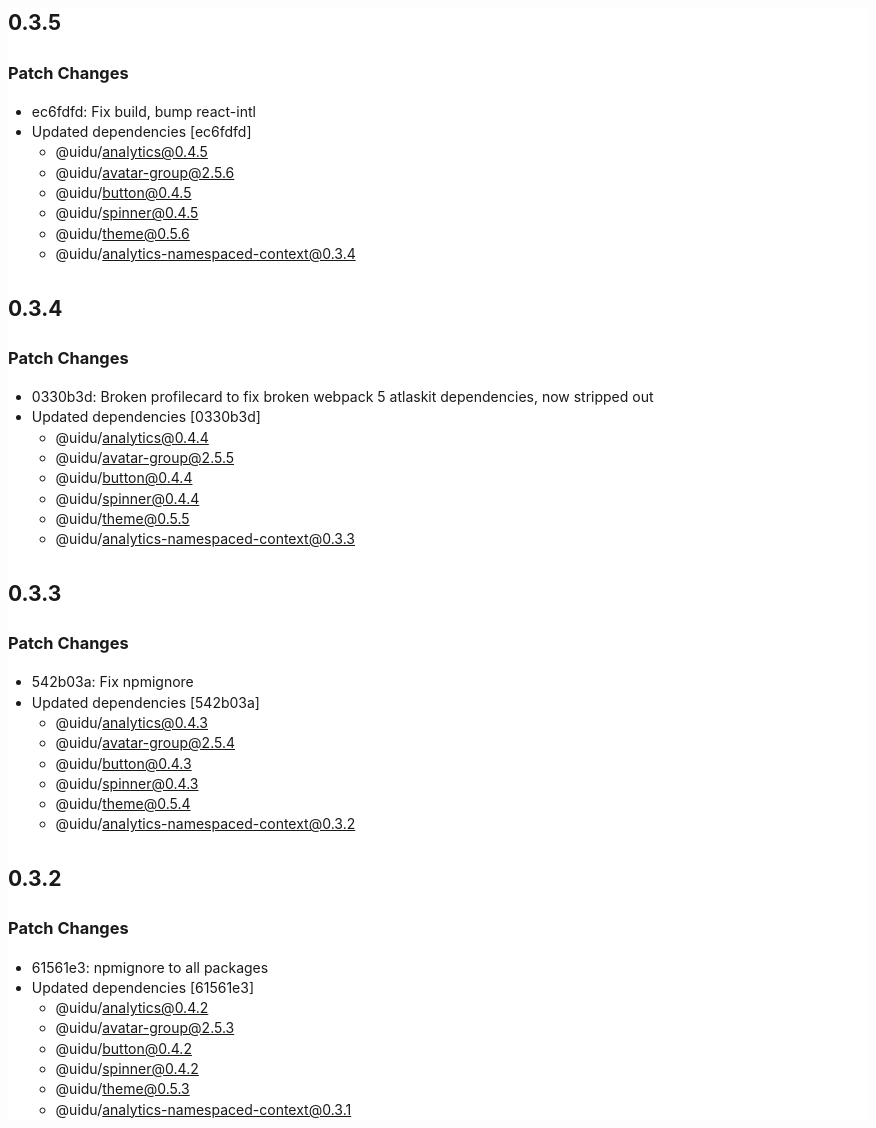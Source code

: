 ## 0.3.5

### Patch Changes

- ec6fdfd: Fix build, bump react-intl
- Updated dependencies [ec6fdfd]
  - @uidu/analytics@0.4.5
  - @uidu/avatar-group@2.5.6
  - @uidu/button@0.4.5
  - @uidu/spinner@0.4.5
  - @uidu/theme@0.5.6
  - @uidu/analytics-namespaced-context@0.3.4

## 0.3.4

### Patch Changes

- 0330b3d: Broken profilecard to fix broken webpack 5 atlaskit dependencies, now stripped out
- Updated dependencies [0330b3d]
  - @uidu/analytics@0.4.4
  - @uidu/avatar-group@2.5.5
  - @uidu/button@0.4.4
  - @uidu/spinner@0.4.4
  - @uidu/theme@0.5.5
  - @uidu/analytics-namespaced-context@0.3.3

## 0.3.3

### Patch Changes

- 542b03a: Fix npmignore
- Updated dependencies [542b03a]
  - @uidu/analytics@0.4.3
  - @uidu/avatar-group@2.5.4
  - @uidu/button@0.4.3
  - @uidu/spinner@0.4.3
  - @uidu/theme@0.5.4
  - @uidu/analytics-namespaced-context@0.3.2

## 0.3.2

### Patch Changes

- 61561e3: npmignore to all packages
- Updated dependencies [61561e3]
  - @uidu/analytics@0.4.2
  - @uidu/avatar-group@2.5.3
  - @uidu/button@0.4.2
  - @uidu/spinner@0.4.2
  - @uidu/theme@0.5.3
  - @uidu/analytics-namespaced-context@0.3.1

